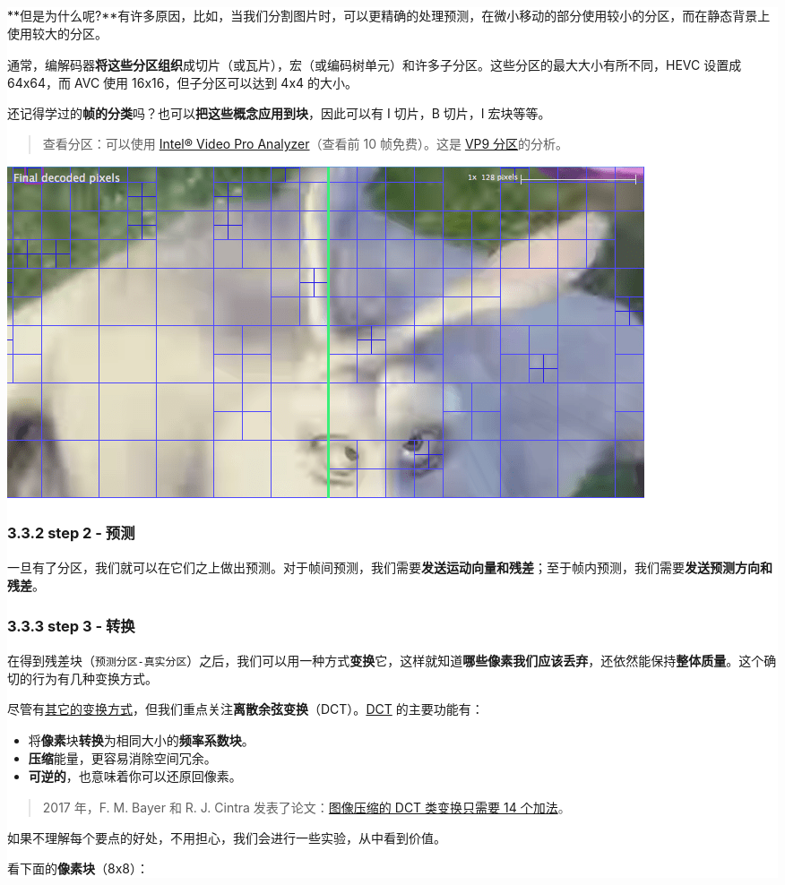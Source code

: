 **但是为什么呢?**有许多原因，比如，当我们分割图片时，可以更精确的处理预测，在微小移动的部分使用较小的分区，而在静态背景上使用较大的分区。

通常，编解码器**将这些分区组织**成切片（或瓦片），宏（或编码树单元）和许多子分区。这些分区的最大大小有所不同，HEVC 设置成 64x64，而 AVC 使用 16x16，但子分区可以达到 4x4 的大小。

还记得学过的**帧的分类**吗？也可以**把这些概念应用到块**，因此可以有 I 切片，B 切片，I 宏块等等。

> 查看分区：可以使用 [Intel® Video Pro Analyzer](https://software.intel.com/en-us/intel-video-pro-analyzer)（查看前 10 帧免费）。这是 [VP9 分区](https://github.com/leandromoreira/digital_video_introduction/blob/master/encoding_pratical_examples.md#transcoding)的分析。

![paritions_view_intel_video_pro_analyzer](assets/paritions_view_intel_video_pro_analyzer.png)



### 3.3.2 step 2 - 预测

一旦有了分区，我们就可以在它们之上做出预测。对于帧间预测，我们需要**发送运动向量和残差**；至于帧内预测，我们需要**发送预测方向和残差**。



### 3.3.3 step 3 - 转换

在得到残差块（`预测分区-真实分区`）之后，我们可以用一种方式**变换**它，这样就知道**哪些像素我们应该丢弃**，还依然能保持**整体质量**。这个确切的行为有几种变换方式。

尽管有[其它的变换方式](https://en.wikipedia.org/wiki/List_of_Fourier-related_transforms#Discrete_transforms)，但我们重点关注**离散余弦变换**（DCT）。[DCT](https://en.wikipedia.org/wiki/Discrete_cosine_transform) 的主要功能有：

- 将**像素**块**转换**为相同大小的**频率系数块**。
- **压缩**能量，更容易消除空间冗余。
- **可逆的**，也意味着你可以还原回像素。

> 2017 年，F. M. Bayer 和 R. J. Cintra 发表了论文：[图像压缩的 DCT 类变换只需要 14 个加法](https://arxiv.org/abs/1702.00817)。

如果不理解每个要点的好处，不用担心，我们会进行一些实验，从中看到价值。

看下面的**像素块**（8x8）：
